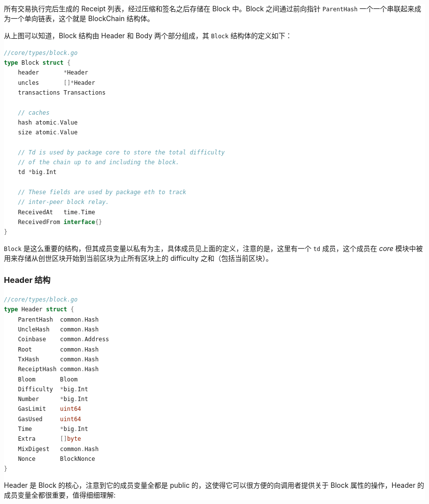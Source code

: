 所有交易执行完后生成的 Receipt 列表，经过压缩和签名之后存储在 Block 中。Block 之间通过前向指针 `ParentHash` 一个一个串联起来成为一个单向链表，这个就是 BlockChain 结构体。

从上图可以知道，Block 结构由 Header 和 Body 两个部分组成，其 `Block` 结构体的定义如下：

```go
//core/types/block.go
type Block struct {
    header       *Header
    uncles       []*Header
    transactions Transactions

    // caches
    hash atomic.Value
    size atomic.Value

    // Td is used by package core to store the total difficulty
    // of the chain up to and including the block.
    td *big.Int

    // These fields are used by package eth to track
    // inter-peer block relay.
    ReceivedAt   time.Time
    ReceivedFrom interface{}
}
```

`Block` 是这么重要的结构，但其成员变量以私有为主，具体成员见上面的定义，注意的是，这里有一个 `td` 成员，这个成员在 _core_ 模块中被用来存储从创世区块开始到当前区块为止所有区块上的 difficulty 之和（包括当前区块）。

### Header 结构

```go
//core/types/block.go
type Header struct {
    ParentHash  common.Hash
    UncleHash   common.Hash
    Coinbase    common.Address
    Root        common.Hash
    TxHash      common.Hash
    ReceiptHash common.Hash
    Bloom       Bloom
    Difficulty  *big.Int
    Number      *big.Int
    GasLimit    uint64
    GasUsed     uint64
    Time        *big.Int
    Extra       []byte
    MixDigest   common.Hash
    Nonce       BlockNonce
}
```

Header 是 Block 的核心，注意到它的成员变量全都是 public 的，这使得它可以很方便的向调用者提供关于 Block 属性的操作，Header 的成员变量全都很重要，值得细细理解:
